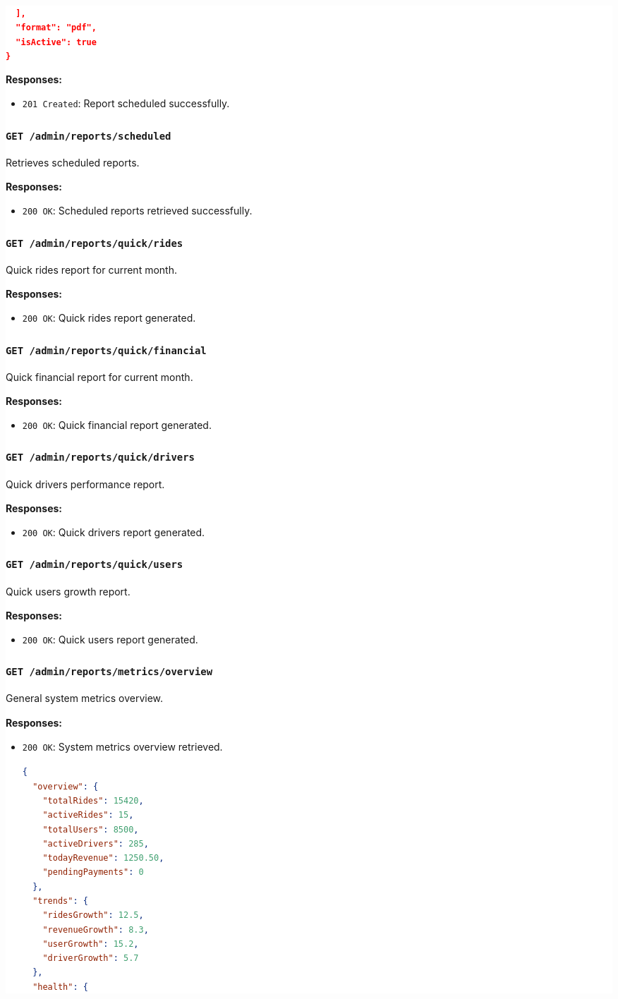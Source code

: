 ```json
  ],
  "format": "pdf",
  "isActive": true
}
```

**Responses:**
- `201 Created`: Report scheduled successfully.

### `GET /admin/reports/scheduled`

Retrieves scheduled reports.

**Responses:**
- `200 OK`: Scheduled reports retrieved successfully.

### `GET /admin/reports/quick/rides`

Quick rides report for current month.

**Responses:**
- `200 OK`: Quick rides report generated.

### `GET /admin/reports/quick/financial`

Quick financial report for current month.

**Responses:**
- `200 OK`: Quick financial report generated.

### `GET /admin/reports/quick/drivers`

Quick drivers performance report.

**Responses:**
- `200 OK`: Quick drivers report generated.

### `GET /admin/reports/quick/users`

Quick users growth report.

**Responses:**
- `200 OK`: Quick users report generated.

### `GET /admin/reports/metrics/overview`

General system metrics overview.

**Responses:**
- `200 OK`: System metrics overview retrieved.
  ```json
  {
    "overview": {
      "totalRides": 15420,
      "activeRides": 15,
      "totalUsers": 8500,
      "activeDrivers": 285,
      "todayRevenue": 1250.50,
      "pendingPayments": 0
    },
    "trends": {
      "ridesGrowth": 12.5,
      "revenueGrowth": 8.3,
      "userGrowth": 15.2,
      "driverGrowth": 5.7
    },
    "health": {
  ```